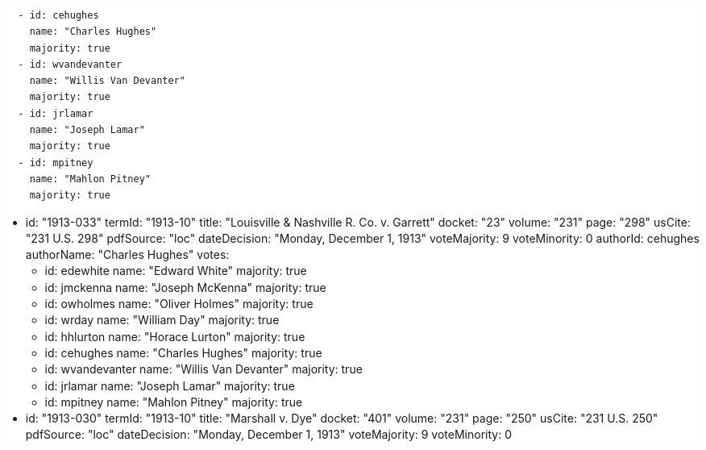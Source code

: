       - id: cehughes
        name: "Charles Hughes"
        majority: true
      - id: wvandevanter
        name: "Willis Van Devanter"
        majority: true
      - id: jrlamar
        name: "Joseph Lamar"
        majority: true
      - id: mpitney
        name: "Mahlon Pitney"
        majority: true
  - id: "1913-033"
    termId: "1913-10"
    title: "Louisville &amp; Nashville R. Co. v. Garrett"
    docket: "23"
    volume: "231"
    page: "298"
    usCite: "231 U.S. 298"
    pdfSource: "loc"
    dateDecision: "Monday, December 1, 1913"
    voteMajority: 9
    voteMinority: 0
    authorId: cehughes
    authorName: "Charles Hughes"
    votes:
      - id: edewhite
        name: "Edward White"
        majority: true
      - id: jmckenna
        name: "Joseph McKenna"
        majority: true
      - id: owholmes
        name: "Oliver Holmes"
        majority: true
      - id: wrday
        name: "William Day"
        majority: true
      - id: hhlurton
        name: "Horace Lurton"
        majority: true
      - id: cehughes
        name: "Charles Hughes"
        majority: true
      - id: wvandevanter
        name: "Willis Van Devanter"
        majority: true
      - id: jrlamar
        name: "Joseph Lamar"
        majority: true
      - id: mpitney
        name: "Mahlon Pitney"
        majority: true
  - id: "1913-030"
    termId: "1913-10"
    title: "Marshall v. Dye"
    docket: "401"
    volume: "231"
    page: "250"
    usCite: "231 U.S. 250"
    pdfSource: "loc"
    dateDecision: "Monday, December 1, 1913"
    voteMajority: 9
    voteMinority: 0